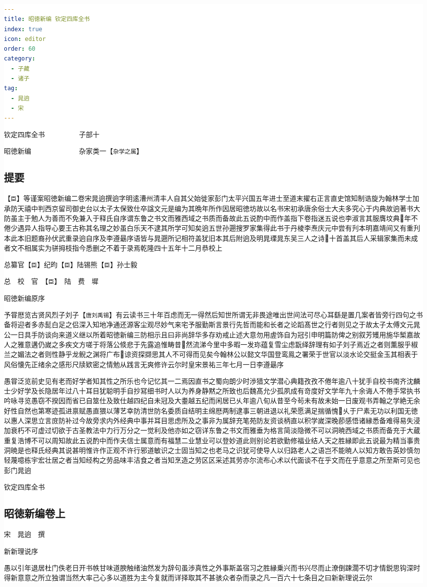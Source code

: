 ```yaml
---
title: 昭徳新编 钦定四库全书
index: true
icon: editor
order: 60
category:
  - 子藏
  - 诸子
tag:
  - 晁逈
  - 宋
---
```


钦定四库全书　　　　　子部十  

昭徳新编　　　　　　　杂家类一【`杂学之属`】  

## 提要  

【`臣`】等谨案昭徳新编二卷宋晁逈撰逈字明逺漕州清丰人自其父始徙家彭门太平兴国五年进士至道末擢右正言直史馆知制诰旋为翰林学士加承防天禧中判西京留司御史台以太子太保致仕卒諡文元是编为其晩年所作因居昭徳坊故以名书宋初承唐余俗士大夫多究心于内典故逈著书大防虽主于勉人为善而不免兼入于释氏自序谓东鲁之书文而雅西域之书质而备故此五说酌中而作盖指下卷指迷五说也李淑言其服膺坟典年不倦少遇异人指导心要王古称其名理之妙虽白乐天不逮其所学可知矣逈五世孙遡搜罗家集得此书于丹棱李焘庆元中尝有刋本明嘉靖间又有重刋本此本旧题裔孙伏武重录逈自序及李遵朂序语皆与晁遡所记相符盖犹旧本其后附逈及明晁瑮晁东吴三人之诗十首盖其后人采辑家集而未成者文不相属实为骈拇枝指今悉删之不着于录焉乾隆四十五年十二月恭校上  

总纂官【`臣`】纪昀【`臣`】陆锡熊【`臣`】孙士毅  

总　校　官　【`臣`】　陆　费　墀  

昭徳新编原序  

予甞厯览古贤风烈子刘子【`唐刘禹锡`】有云读书三十年百虑而无一得然后知世所谓无非畏途唯出世间法可尽心耳繇是置几案者皆旁行四句之书备将迎者多赤髭白足之侣深入知地净通还源客尘观尽妙气来宅予服勤斯言景行先哲而能和长者之论蹈髙世之行者则见之于故太子太傅文元晁公一日具手防谈向来道义继以所着昭徳新编三防相示且曰非尚辞华多存劝戒止述大意勿用虗饰自为冠引申明篇防俾之别叙芳矱用施华椠嘉故人之雅意遘仍嵗之多疾文方嗟于将落公倐悲于先露追惟畴昔然流涕今里中多暇一发珎蕴复雪尘虑翫绎辞理有如子刘子焉近之者则薫服乎椒兰之媚法之者则性静乎龙鲵之渊将广布谅资探撷思其人不可得而见矣今翰林公以懿文华国登鸾鳯之署荣于世官以淡水论交挺金玉其相表于风俗懐先正绪余之感形尺牍欵密之情勉从践言无爽修许云尔时皇宋景祐三年七月一日李遵朂序  

愚甞泛览前史见有老而好学者知其性之所乐也今记忆其一二焉因直书之蜀向朗少时渉猎文学潜心典籍孜孜不倦年逾八十犹手自校书南齐沈麟士少好学及长隐居年过八十耳目犹聪明手自抄冩细书时人以为养身静黙之所致也后魏髙允少孤夙成有竒度好文学年九十余诲人不倦手常执书吟咏寻览愚窃不揆因而省已自筮仕及致仕越四纪自未冠及大耋越五纪而闲居已乆年逾八旬从昔至今茍未有故未始一日废观书弄翰之学絶无余好性自然也第寒迹孤进禀赋愚直猥以薄艺幸防清世防名委质自结明主绵厯两制逮事三朝进退以礼荣愿满足揣循愧乆于尸素无功以利国无徳以惠人深思立言庻防补过今故旁求内外经典中事并耳目思虑所及之事非为属辞充笔苑防友资谈柄直以积学嵗深晚莭感悟诸縁悉备难得易失浸加衰朽不可虚过切欲于古圣教法中力行万分之一觉利及他亦如之窃详东鲁之书文而雅垂为格言简淡隐微不可以洞暁西域之书质而备充于大蔵重复浩博不可以周知故此五说酌中而作夫信士属意而有福慧二业慧业可以登妙道此则别论若欲勤修福业结人天之胜縁即此五说最为精当事贵洞暁是也释氏经典其说甚明惟许作正观不许行邪道敏识之士固当知之也老马之识犹可使导人以归路老人之语岂不能暁人以知方敢告英妙慎勿轻蔑噫栋宇宏壮居之者当知经构之劳品味丰洁食之者当知烹造之劳区区采述其劳亦尔流布心术以代面谈不在乎文而在乎意意之所至斯可见也彭门晁逈  

钦定四库全书  

## 昭徳新编卷上

宋　晁逈　撰  

新新理说序  

愚以引年退居杜门佚老日开书帙甘味道腴触绪油然发为辞句虽渉真性之外事斯盖宿习之胜縁乗兴而书兴尽而止潦倒踈濶不切才情鋭思钩深时得新意意之所立独谓当然大率己心多以道胜为主今复就而详择取其不甚骇众者杂而录之凡一百六十七条目之曰新新理说云尔  
